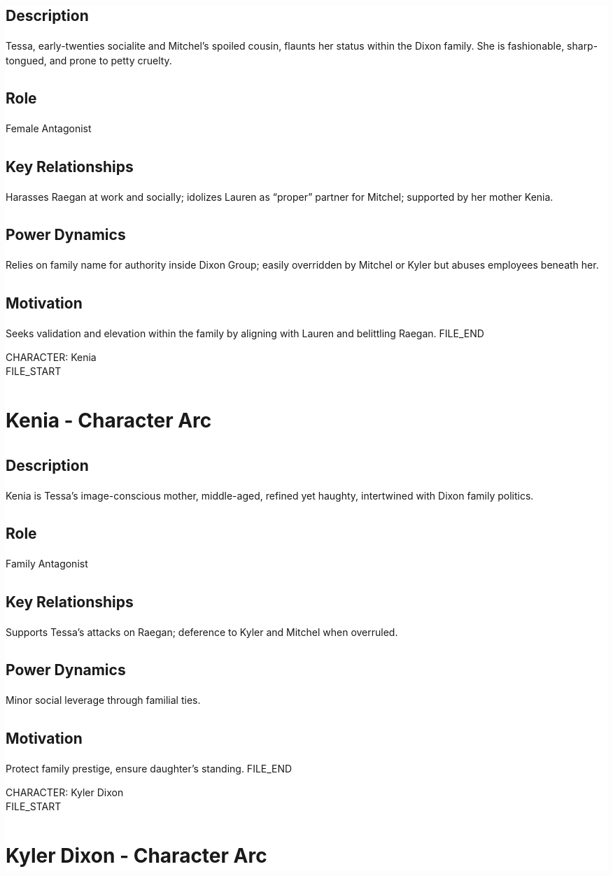 ## Description
Tessa, early-twenties socialite and Mitchel’s spoiled cousin, flaunts her status within the Dixon family. She is fashionable, sharp-tongued, and prone to petty cruelty.

## Role
Female Antagonist

## Key Relationships
Harasses Raegan at work and socially; idolizes Lauren as “proper” partner for Mitchel; supported by her mother Kenia.

## Power Dynamics
Relies on family name for authority inside Dixon Group; easily overridden by Mitchel or Kyler but abuses employees beneath her.

## Motivation
Seeks validation and elevation within the family by aligning with Lauren and belittling Raegan.
FILE_END  

CHARACTER: Kenia  
FILE_START  
# Kenia - Character Arc

## Description
Kenia is Tessa’s image-conscious mother, middle-aged, refined yet haughty, intertwined with Dixon family politics.

## Role
Family Antagonist

## Key Relationships
Supports Tessa’s attacks on Raegan; deference to Kyler and Mitchel when overruled.

## Power Dynamics
Minor social leverage through familial ties.

## Motivation
Protect family prestige, ensure daughter’s standing.
FILE_END  

CHARACTER: Kyler Dixon  
FILE_START  
# Kyler Dixon - Character Arc
